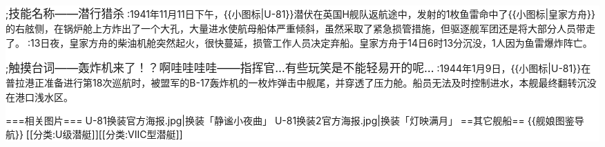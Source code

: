 
;<big>技能名称——潜行猎杀</big>
:1941年11月11日下午，{{小图标|U-81}}潜伏在英国H舰队返航途中，发射的1枚鱼雷命中了{{小图标|皇家方舟}}的右舷侧，在锅炉舱上方炸出了一个大孔，大量进水使航母船体严重倾斜，虽然采取了紧急损管措施，但驱逐舰军团还是将大部分人员带走了。
:13日夜，皇家方舟的柴油机舱突然起火，很快蔓延，损管工作人员决定弃船。皇家方舟于14日6时13分沉没，1人因为鱼雷爆炸阵亡。

;<big>触摸台词——轰炸机来了！？啊哇哇哇哇——指挥官…有些玩笑是不能轻易开的呢…</big>
:1944年1月9日，{{小图标|U-81}}在普拉港正准备进行第18次巡航时，被盟军的B-17轰炸机的一枚炸弹击中舰尾，并穿透了压力舱。船员无法及时控制进水，本舰最终翻转沉没在港口浅水区。

===相关图片===
<gallery mode="packed" heights="300px">
U-81换装官方海报.jpg|换装「静谧小夜曲」
U-81换装2官方海报.jpg|换装「灯映满月」
</gallery>
==其它舰船==
{{舰娘图鉴导航}}
[[分类:U级潜艇]][[分类:VIIC型潜艇]]
